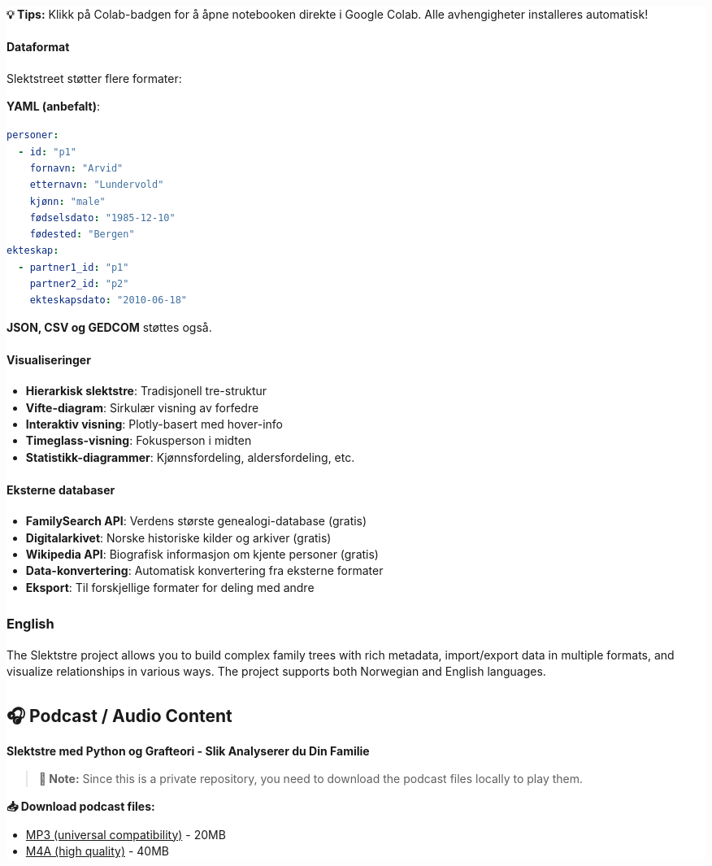 **💡 Tips:** Klikk på Colab-badgen for å åpne notebooken direkte i Google Colab. Alle avhengigheter installeres automatisk!

#### Dataformat

Slektstreet støtter flere formater:

**YAML (anbefalt)**:
```yaml
personer:
  - id: "p1"
    fornavn: "Arvid"
    etternavn: "Lundervold"
    kjønn: "male"
    fødselsdato: "1985-12-10"
    fødested: "Bergen"
ekteskap:
  - partner1_id: "p1"
    partner2_id: "p2"
    ekteskapsdato: "2010-06-18"
```

**JSON, CSV og GEDCOM** støttes også.

#### Visualiseringer

- **Hierarkisk slektstre**: Tradisjonell tre-struktur
- **Vifte-diagram**: Sirkulær visning av forfedre
- **Interaktiv visning**: Plotly-basert med hover-info
- **Timeglass-visning**: Fokusperson i midten
- **Statistikk-diagrammer**: Kjønnsfordeling, aldersfordeling, etc.

#### Eksterne databaser

- **FamilySearch API**: Verdens største genealogi-database (gratis)
- **Digitalarkivet**: Norske historiske kilder og arkiver (gratis)
- **Wikipedia API**: Biografisk informasjon om kjente personer (gratis)
- **Data-konvertering**: Automatisk konvertering fra eksterne formater
- **Eksport**: Til forskjellige formater for deling med andre

### English

The Slektstre project allows you to build complex family trees with rich metadata, import/export data in multiple formats, and visualize relationships in various ways. The project supports both Norwegian and English languages.

## 🎧 Podcast / Audio Content

**Slektstre med Python og Grafteori - Slik Analyserer du Din Familie**

> **📝 Note:** Since this is a private repository, you need to download the podcast files locally to play them.

**📥 Download podcast files:**
- [MP3 (universal compatibility)](podcast/Slektstre_med_Python_og_Grafteori__Slik_Analyserer_du_Din_Famil.mp3) - 20MB
- [M4A (high quality)](podcast/Slektstre_med_Python_og_Grafteori__Slik_Analyserer_du_Din_Famil.m4a) - 40MB
